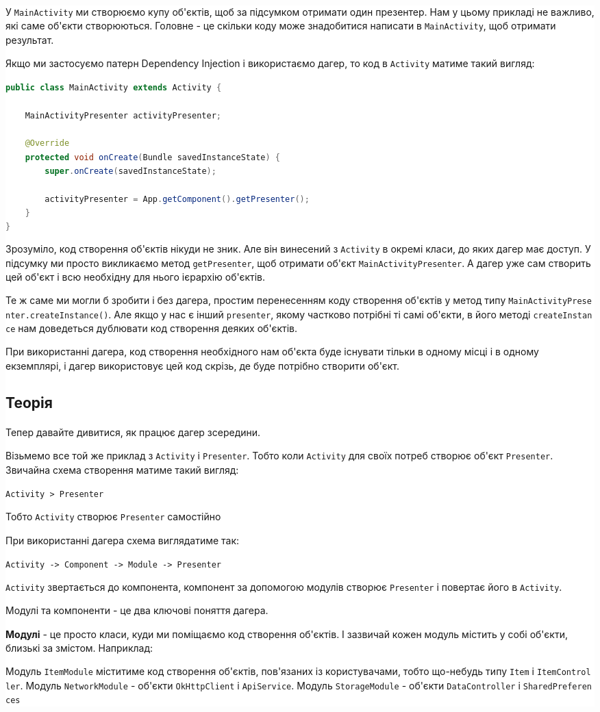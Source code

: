 У `MainActivity` ми створюємо купу об'єктів, щоб за підсумком отримати один презентер. Нам у цьому прикладі не важливо, які саме об'єкти створюються. Головне - це скільки коду може знадобитися написати в `MainActivity`, щоб отримати результат.

Якщо ми застосуємо патерн Dependency Injection і використаємо дагер, то код в `Activity` матиме такий вигляд:
```java
public class MainActivity extends Activity {
 
    MainActivityPresenter activityPresenter;
 
    @Override
    protected void onCreate(Bundle savedInstanceState) {
        super.onCreate(savedInstanceState);
 
        activityPresenter = App.getComponent().getPresenter();
    }
}
```

Зрозуміло, код створення об'єктів нікуди не зник. Але він винесений з `Activity` в окремі класи, до яких дагер має доступ. У підсумку ми просто викликаємо метод `getPresenter`, щоб отримати об'єкт `MainActivityPresenter`. А дагер уже сам створить цей об'єкт і всю необхідну для нього ієрархію об'єктів.

Те ж саме ми могли б зробити і без дагера, простим перенесенням коду створення об'єктів у метод типу `MainActivityPresenter.createInstance()`. Але якщо у нас є інший `presenter`, якому частково потрібні ті самі об'єкти, в його методі `createInstance` нам доведеться дублювати код створення деяких об'єктів.

При використанні дагера, код створення необхідного нам об'єкта буде існувати тільки в одному місці і в одному екземплярі, і дагер використовує цей код скрізь, де буде потрібно створити об'єкт.

## Теорія
Тепер давайте дивитися, як працює дагер зсередини.

Візьмемо все той же приклад з `Activity` і `Presenter`. Тобто коли `Activity` для своїх потреб створює об'єкт `Presenter`. Звичайна схема створення матиме такий вигляд:

`Activity > Presenter`

Тобто `Activity` створює `Presenter` самостійно

При використанні дагера схема виглядатиме так:

`Activity -> Component -> Module -> Presenter`

`Activity` звертається до компонента, компонент за допомогою модулів створює `Presenter` і повертає його в `Activity`.

Модулі та компоненти - це два ключові поняття дагера.

**Модулі** - це просто класи, куди ми поміщаємо код створення об'єктів. І зазвичай кожен модуль містить у собі об'єкти, близькі за змістом. Наприклад:

Модуль `ItemModule` міститиме код створення об'єктів, пов'язаних із користувачами, тобто що-небудь типу `Item` і `ItemController`.
Модуль `NetworkModule` - об'єкти `OkHttpClient` і `ApiService`.
Модуль `StorageModule` - об'єкти `DataController` і `SharedPreferences`
